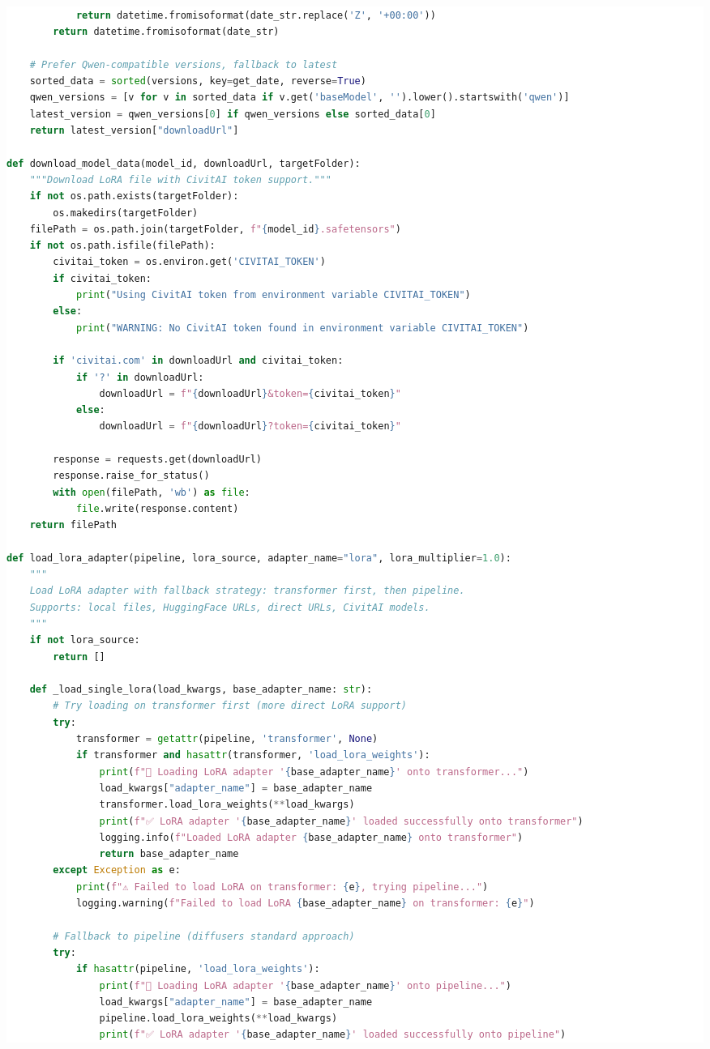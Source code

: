 ```python
            return datetime.fromisoformat(date_str.replace('Z', '+00:00'))
        return datetime.fromisoformat(date_str)

    # Prefer Qwen-compatible versions, fallback to latest
    sorted_data = sorted(versions, key=get_date, reverse=True)
    qwen_versions = [v for v in sorted_data if v.get('baseModel', '').lower().startswith('qwen')]
    latest_version = qwen_versions[0] if qwen_versions else sorted_data[0]
    return latest_version["downloadUrl"]

def download_model_data(model_id, downloadUrl, targetFolder):
    """Download LoRA file with CivitAI token support."""
    if not os.path.exists(targetFolder):
        os.makedirs(targetFolder)
    filePath = os.path.join(targetFolder, f"{model_id}.safetensors")
    if not os.path.isfile(filePath):
        civitai_token = os.environ.get('CIVITAI_TOKEN')
        if civitai_token:
            print("Using CivitAI token from environment variable CIVITAI_TOKEN")
        else:
            print("WARNING: No CivitAI token found in environment variable CIVITAI_TOKEN")

        if 'civitai.com' in downloadUrl and civitai_token:
            if '?' in downloadUrl:
                downloadUrl = f"{downloadUrl}&token={civitai_token}"
            else:
                downloadUrl = f"{downloadUrl}?token={civitai_token}"
        
        response = requests.get(downloadUrl)
        response.raise_for_status()
        with open(filePath, 'wb') as file:
            file.write(response.content)
    return filePath

def load_lora_adapter(pipeline, lora_source, adapter_name="lora", lora_multiplier=1.0):
    """
    Load LoRA adapter with fallback strategy: transformer first, then pipeline.
    Supports: local files, HuggingFace URLs, direct URLs, CivitAI models.
    """
    if not lora_source:
        return []
    
    def _load_single_lora(load_kwargs, base_adapter_name: str):
        # Try loading on transformer first (more direct LoRA support)
        try:
            transformer = getattr(pipeline, 'transformer', None)
            if transformer and hasattr(transformer, 'load_lora_weights'):
                print(f"🔄 Loading LoRA adapter '{base_adapter_name}' onto transformer...")
                load_kwargs["adapter_name"] = base_adapter_name
                transformer.load_lora_weights(**load_kwargs)
                print(f"✅ LoRA adapter '{base_adapter_name}' loaded successfully onto transformer")
                logging.info(f"Loaded LoRA adapter {base_adapter_name} onto transformer")
                return base_adapter_name
        except Exception as e:
            print(f"⚠️ Failed to load LoRA on transformer: {e}, trying pipeline...")
            logging.warning(f"Failed to load LoRA {base_adapter_name} on transformer: {e}")
        
        # Fallback to pipeline (diffusers standard approach)
        try:
            if hasattr(pipeline, 'load_lora_weights'):
                print(f"🔄 Loading LoRA adapter '{base_adapter_name}' onto pipeline...")
                load_kwargs["adapter_name"] = base_adapter_name
                pipeline.load_lora_weights(**load_kwargs)
                print(f"✅ LoRA adapter '{base_adapter_name}' loaded successfully onto pipeline")
```